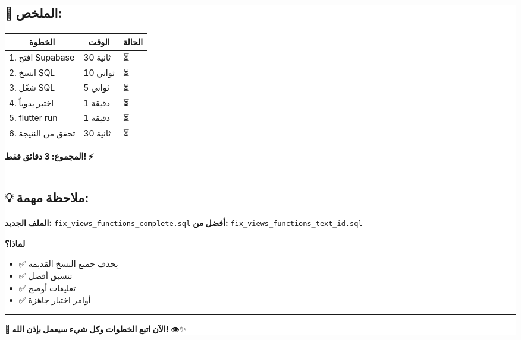 
## 🎯 **الملخص:**

| الخطوة | الوقت | الحالة |
|--------|------|---------|
| 1. افتح Supabase | 30 ثانية | ⏳ |
| 2. انسخ SQL | 10 ثواني | ⏳ |
| 3. شغّل SQL | 5 ثواني | ⏳ |
| 4. اختبر يدوياً | 1 دقيقة | ⏳ |
| 5. flutter run | 1 دقيقة | ⏳ |
| 6. تحقق من النتيجة | 30 ثانية | ⏳ |

**المجموع: 3 دقائق فقط! ⚡**

---

## 💡 **ملاحظة مهمة:**

**الملف الجديد:** `fix_views_functions_complete.sql`
**أفضل من:** `fix_views_functions_text_id.sql`

**لماذا؟**
- ✅ يحذف جميع النسخ القديمة
- ✅ تنسيق أفضل
- ✅ تعليقات أوضح
- ✅ أوامر اختبار جاهزة

---

**🚀 الآن اتبع الخطوات وكل شيء سيعمل بإذن الله!** 👁️✨
